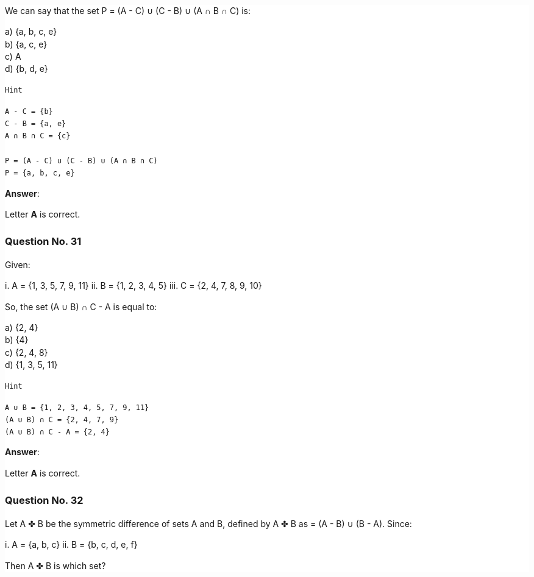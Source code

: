 We can say that the set P = (A - C) ∪ (C - B) ∪ (A ∩ B ∩ C) is:

a) {a, b, c, e}  
b) {a, c, e}  
c) A  
d) {b, d, e}  

`Hint`

```txt
A - C = {b}
C - B = {a, e}
A ∩ B ∩ C = {c}

P = (A - C) ∪ (C - B) ∪ (A ∩ B ∩ C)
P = {a, b, c, e}
```

__Answer__:

Letter __A__ is correct.

### Question No. 31

Given:

i. A = {1, 3, 5, 7, 9, 11}
ii. B = {1, 2, 3, 4, 5}
iii. C = {2, 4, 7, 8, 9, 10}

So, the set (A ∪ B) ∩ C - A is equal to:

a) {2, 4}  
b) {4}  
c) {2, 4, 8}  
d) {1, 3, 5, 11}  

`Hint`

```txt
A ∪ B = {1, 2, 3, 4, 5, 7, 9, 11}
(A ∪ B) ∩ C = {2, 4, 7, 9}
(A ∪ B) ∩ C - A = {2, 4}
```

__Answer__:

Letter __A__ is correct.

### Question No. 32

Let A ✤ B be the symmetric difference of sets A and B, defined by A ✤ B as = (A - B) ∪ (B - A). Since:

i. A = {a, b, c}
ii. B = {b, c, d, e, f}

Then A ✤ B is which set?

